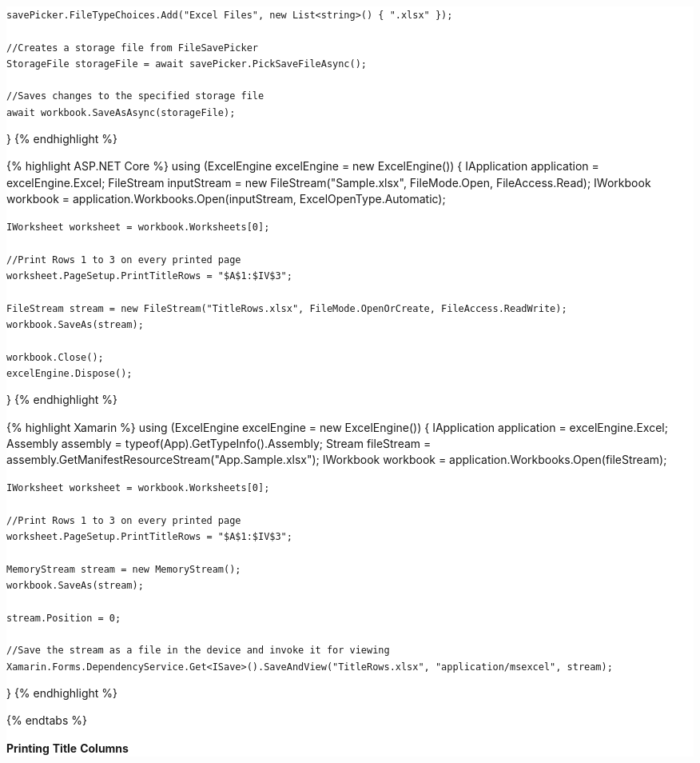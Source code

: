     savePicker.FileTypeChoices.Add("Excel Files", new List<string>() { ".xlsx" });

    //Creates a storage file from FileSavePicker
    StorageFile storageFile = await savePicker.PickSaveFileAsync();

    //Saves changes to the specified storage file
    await workbook.SaveAsAsync(storageFile);
}
{% endhighlight %}

{% highlight ASP.NET Core %}
using (ExcelEngine excelEngine = new ExcelEngine())
{
    IApplication application = excelEngine.Excel;
    FileStream inputStream = new FileStream("Sample.xlsx", FileMode.Open, FileAccess.Read);
    IWorkbook workbook = application.Workbooks.Open(inputStream, ExcelOpenType.Automatic);

    IWorksheet worksheet = workbook.Worksheets[0];

    //Print Rows 1 to 3 on every printed page
    worksheet.PageSetup.PrintTitleRows = "$A$1:$IV$3";

    FileStream stream = new FileStream("TitleRows.xlsx", FileMode.OpenOrCreate, FileAccess.ReadWrite);
    workbook.SaveAs(stream);

    workbook.Close();
    excelEngine.Dispose();
}
{% endhighlight %}

{% highlight Xamarin %}
using (ExcelEngine excelEngine = new ExcelEngine())
{
    IApplication application = excelEngine.Excel;
    Assembly assembly = typeof(App).GetTypeInfo().Assembly;
    Stream fileStream = assembly.GetManifestResourceStream("App.Sample.xlsx");
    IWorkbook workbook = application.Workbooks.Open(fileStream);

    IWorksheet worksheet = workbook.Worksheets[0];

    //Print Rows 1 to 3 on every printed page
    worksheet.PageSetup.PrintTitleRows = "$A$1:$IV$3";

    MemoryStream stream = new MemoryStream();
    workbook.SaveAs(stream);

    stream.Position = 0;

    //Save the stream as a file in the device and invoke it for viewing
    Xamarin.Forms.DependencyService.Get<ISave>().SaveAndView("TitleRows.xlsx", "application/msexcel", stream);
}
{% endhighlight %}

  {% endtabs %}  

**Printing** **Title** **Columns**
